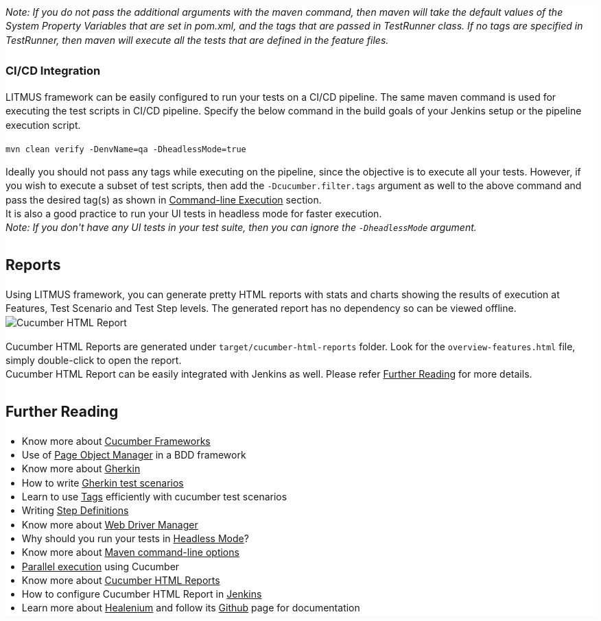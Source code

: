 _Note: If you do not pass the additional arguments with the maven command, 
then maven will take the default values of the System Property Variables that are set in pom.xml,
and the tags that are passed in TestRunner class. 
If no tags are specified in TestRunner, then maven will execute all the tests that are defined in the feature files._

### CI/CD Integration
LITMUS framework can be easily configured to run your tests on a CI/CD pipeline. 
The same maven command is used for executing the test scripts in CI/CD pipeline. Specify the below command in the 
build goals of your Jenkins setup or the pipeline execution script.
```
mvn clean verify -DenvName=qa -DheadlessMode=true
```
Ideally you should not pass any tags while executing on the pipeline, since the objective is to execute all your tests.
However, if you wish to execute a subset of test scripts, then add the `-Dcucumber.filter.tags` argument as well to the 
above command and pass the desired tag(s) as shown in [Command-line Execution](#command-line-execution) section.
<br/> It is also a good practice to run your UI tests in headless mode for faster execution.
<br/> _Note: If you don't have 
any UI tests in your test suite, then you can ignore the `-DheadlessMode` argument._


## Reports
Using LITMUS framework, you can generate pretty HTML reports with stats and charts showing the results of execution at 
Features, Test Scenario and Test Step levels. The generated report has no dependency so can be viewed offline.
<br/>
<img align="center" src=".blob/images/cucumber-html-report.png" alt="Cucumber HTML Report" style="width:600px"/>

Cucumber HTML Reports are generated under `target/cucumber-html-reports` folder. Look for the `overview-features.html` file,
simply double-click to open the report.
<br/> Cucumber HTML Report can be easily integrated with Jenkins as well. Please refer [Further Reading](#further-reading)
for more details.


## Further Reading
- Know more about [Cucumber Frameworks][cucumber-frameworks]
- Use of [Page Object Manager][page-object-manager] in a BDD framework
- Know more about [Gherkin][gherkin]
- How to write [Gherkin test scenarios][gherkin-test-scenarios]
- Learn to use [Tags][cucumber-tags] efficiently with cucumber test scenarios
- Writing [Step Definitions][step-definitions]
- Know more about [Web Driver Manager][webdrivermanager]
- Why should you run your tests in [Headless Mode][headless-mode]?
- Know more about [Maven command-line options][maven-arguments]
- [Parallel execution][parallel-execution] using Cucumber
- Know more about [Cucumber HTML Reports][cucumber-reporting]
- How to configure Cucumber HTML Report in [Jenkins][cucumber-report-jenkins]
- Learn more about [Healenium][healenium] and follow its [Github][healenium-github] page for documentation


[git]: https://git-scm.com/
[java-1.8]: https://www.oracle.com/java/technologies/javase/javase8u211-later-archive-downloads.html
[maven]: https://maven.apache.org/install.html
[intellij]: https://www.jetbrains.com/idea/
[classpath]: https://docs.oracle.com/javase/tutorial/essential/environment/paths.html
[intellij-plugins]: ./.idea/plugins.json
[qa-properties]: ./src/test/resources/Configs/qa.properties
[cucumber-frameworks]: https://github.com/RameshGhk/Cucumber_Test_Automation_Framework
[page-object-manager]: https://www.toolsqa.com/selenium-cucumber-framework/page-object-manager/
[gherkin]: https://cucumber.io/docs/gherkin/reference/
[gherkin-test-scenarios]: https://cucumber.io/docs/guides/10-minute-tutorial/#write-a-scenario
[cucumber-tags]: https://cucumber.io/docs/cucumber/api/#tags
[step-definitions]: https://cucumber.io/docs/cucumber/step-definitions/
[parallel-execution]: https://cucumber.io/docs/guides/parallel-execution/
[cucumber-reporting]: https://github.com/damianszczepanik/cucumber-reporting
[cucumber-report-jenkins]: https://github.com/jenkinsci/cucumber-reports-plugin/wiki/Detailed-Configuration
[webdrivermanager]: https://bonigarcia.dev/webdrivermanager/
[headless-mode]: https://smartbear.com/blog/selenium-tests-headless/
[maven-arguments]: https://books.sonatype.com/mvnref-book/reference/running-sect-options.html
[docker-install]: https://docs.docker.com/desktop/install/windows-install/
[healenium]: https://www.automatetheplanet.com/healenium-self-healing-tests/
[healenium-github]: https://github.com/healenium/healenium-web
